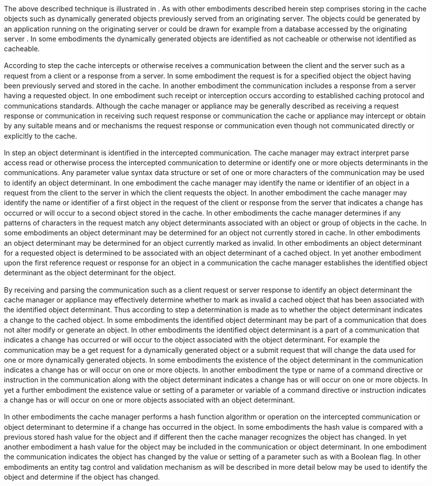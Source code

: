 The above described technique is illustrated in . As with other embodiments described herein step comprises storing in the cache objects such as dynamically generated objects previously served from an originating server. The objects could be generated by an application running on the originating server or could be drawn for example from a database accessed by the originating server . In some embodiments the dynamically generated objects are identified as not cacheable or otherwise not identified as cacheable.

According to step the cache intercepts or otherwise receives a communication between the client and the server such as a request from a client or a response from a server. In some embodiment the request is for a specified object the object having been previously served and stored in the cache. In another embodiment the communication includes a response from a server having a requested object. In one embodiment such receipt or interception occurs according to established caching protocol and communications standards. Although the cache manager or appliance may be generally described as receiving a request response or communication in receiving such request response or communication the cache or appliance may intercept or obtain by any suitable means and or mechanisms the request response or communication even though not communicated directly or explicitly to the cache.

In step an object determinant is identified in the intercepted communication. The cache manager may extract interpret parse access read or otherwise process the intercepted communication to determine or identify one or more objects determinants in the communications. Any parameter value syntax data structure or set of one or more characters of the communication may be used to identify an object determinant. In one embodiment the cache manager may identify the name or identifier of an object in a request from the client to the server in which the client requests the object. In another embodiment the cache manager may identify the name or identifier of a first object in the request of the client or response from the server that indicates a change has occurred or will occur to a second object stored in the cache. In other embodiments the cache manager determines if any patterns of characters in the request match any object determinants associated with an object or group of objects in the cache. In some embodiments an object determinant may be determined for an object not currently stored in cache. In other embodiments an object determinant may be determined for an object currently marked as invalid. In other embodiments an object determinant for a requested object is determined to be associated with an object determinant of a cached object. In yet another embodiment upon the first reference request or response for an object in a communication the cache manager establishes the identified object determinant as the object determinant for the object.

By receiving and parsing the communication such as a client request or server response to identify an object determinant the cache manager or appliance may effectively determine whether to mark as invalid a cached object that has been associated with the identified object determinant. Thus according to step a determination is made as to whether the object determinant indicates a change to the cached object. In some embodiments the identified object determinant may be part of a communication that does not alter modify or generate an object. In other embodiments the identified object determinant is a part of a communication that indicates a change has occurred or will occur to the object associated with the object determinant. For example the communication may be a get request for a dynamically generated object or a submit request that will change the data used for one or more dynamically generated objects. In some embodiments the existence of the object determinant in the communication indicates a change has or will occur on one or more objects. In another embodiment the type or name of a command directive or instruction in the communication along with the object determinant indicates a change has or will occur on one or more objects. In yet a further embodiment the existence value or setting of a parameter or variable of a command directive or instruction indicates a change has or will occur on one or more objects associated with an object determinant.

In other embodiments the cache manager performs a hash function algorithm or operation on the intercepted communication or object determinant to determine if a change has occurred in the object. In some embodiments the hash value is compared with a previous stored hash value for the object and if different then the cache manager recognizes the object has changed. In yet another embodiment a hash value for the object may be included in the communication or object determinant. In one embodiment the communication indicates the object has changed by the value or setting of a parameter such as with a Boolean flag. In other embodiments an entity tag control and validation mechanism as will be described in more detail below may be used to identify the object and determine if the object has changed.
